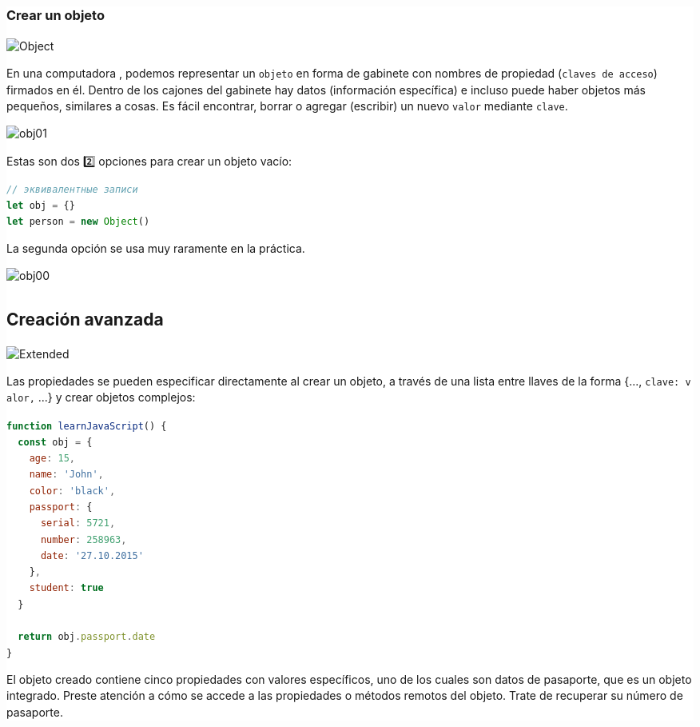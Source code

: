 <YouTube videoId="3rEcxqlkJNE" /> 

### Crear un objeto

![Object](https://media.giphy.com/media/2YaKpvYQEcl1WuJJTl/giphy.gif)

En una computadora    ️, podemos representar un `objeto` en forma de gabinete con nombres de propiedad (`claves de acceso`) firmados en él. Dentro de los cajones del gabinete hay datos (información específica) e incluso puede haber objetos más pequeños, similares a cosas. Es fácil encontrar, borrar o agregar (escribir) un nuevo `valor` mediante `clave`.

![obj01](/img/javascript/12/01.png)

Estas son dos 2️⃣ opciones para crear un objeto vacío:

```javascript
// эквивалентные записи
let obj = {}
let person = new Object()
```

La segunda opción se usa muy raramente en la práctica.

![obj00](/img/javascript/12/00.png)

## Creación avanzada

![Extended](https://media.giphy.com/media/2XflxzlJfoSDycf3BBu/giphy.gif)

Las propiedades se pueden especificar directamente al crear un objeto, a través de una lista entre llaves de la forma {..., `clave: valor,` ...} y crear objetos complejos:

```jsx live
function learnJavaScript() {
  const obj = {
    age: 15,
    name: 'John',
    color: 'black',
    passport: {
      serial: 5721,
      number: 258963,
      date: '27.10.2015'
    },
    student: true
  }

  return obj.passport.date
}
```

El objeto  creado contiene cinco propiedades con valores específicos, uno de los cuales son datos de pasaporte, que es un objeto integrado. Preste atención a cómo se accede a las propiedades o métodos remotos del objeto. Trate de recuperar su número de pasaporte.
